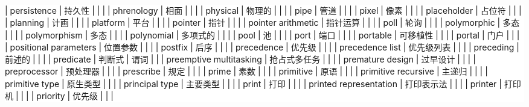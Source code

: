 | persistence                  | 持久性       |               |        |
| phrenology                   | 相面         |               |        |
| physical                     | 物理的       |               |        |
| pipe                         | 管道         |               |        |
| pixel                        | 像素         |               |        |
| placeholder                  | 占位符       |               |        |
| planning                     | 计画         |               |        |
| platform                     | 平台         |               |        |
| pointer                      | 指针         |               |        |
| pointer arithmetic           | 指针运算     |               |        |
| poll                         | 轮询         |               |        |
| polymorphic                  | 多态         |               |        |
| polymorphism                 | 多态         |               |        |
| polynomial                   | 多项式的     |               |        |
| pool                         | 池           |               |        |
| port                         | 端口         |               |        |
| portable                     | 可移植性     |               |        |
| portal                       | 门户         |               |        |
| positional parameters        | 位置参数     |               |        |
| postfix                      | 后序         |               |        |
| precedence                   | 优先级       |               |        |
| precedence list              | 优先级列表   |               |        |
| preceding                    | 前述的       |               |        |
| predicate                    | 判断式       | 谓词          |        |
| preemptive multitasking      | 抢占式多任务 |               |        |
| premature design             | 过早设计     |               |        |
| preprocessor                 | 预处理器     |               |        |
| prescribe                    | 规定         |               |        |
| prime                        | 素数         |               |        |
| primitive                    | 原语         |               |        |
| primitive recursive          | 主递归       |               |        |
| primitive type               | 原生类型     |               |        |
| principal type               | 主要类型     |               |        |
| print                        | 打印         |               |        |
| printed representation       | 打印表示法   |               |        |
| printer                      | 打印机       |               |        |
| priority                     | 优先级       |               |        |